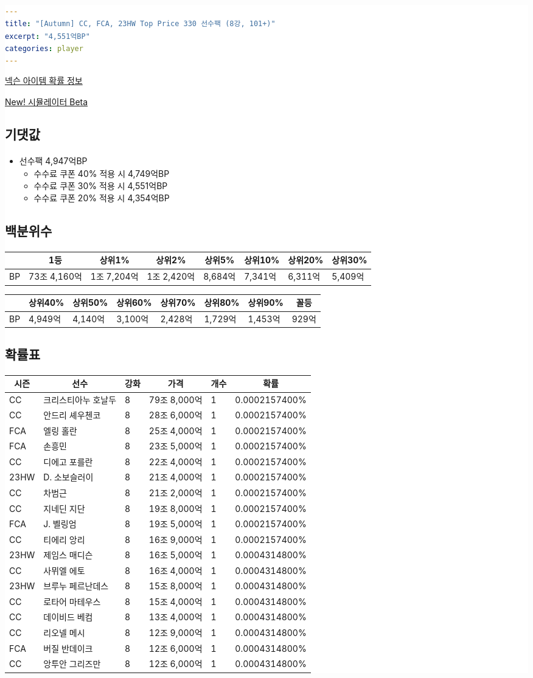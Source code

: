 ```yaml
---
title: "[Autumn] CC, FCA, 23HW Top Price 330 선수팩 (8강, 101+)"
excerpt: "4,551억BP"
categories: player
---
```

[넥슨 아이템 확률 정보](http://iteminfo.nexon.com/probability/fco?sn=7694)

[New! 시뮬레이터 Beta](/simulator/7694)
## 기댓값
- 선수팩 4,947억BP
  - 수수료 쿠폰 40% 적용 시 4,749억BP
  - 수수료 쿠폰 30% 적용 시 4,551억BP
  - 수수료 쿠폰 20% 적용 시 4,354억BP


## 백분위수

||1등|상위1%|상위2%|상위5%|상위10%|상위20%|상위30%|
|---|---|---|---|---|---|---|---|
|BP|73조 4,160억|1조 7,204억|1조 2,420억|8,684억|7,341억|6,311억|5,409억|

||상위40%|상위50%|상위60%|상위70%|상위80%|상위90%|꼴등|
|---|---|---|---|---|---|---|---|
|BP|4,949억|4,140억|3,100억|2,428억|1,729억|1,453억|929억|


## 확률표

|시즌|선수|강화|가격|개수|확률|
|---|---|---|---|---|---|
|CC|크리스티아누 호날두|8|79조 8,000억|1|0.0002157400%|
|CC|안드리 셰우첸코|8|28조 6,000억|1|0.0002157400%|
|FCA|엘링 홀란|8|25조 4,000억|1|0.0002157400%|
|FCA|손흥민|8|23조 5,000억|1|0.0002157400%|
|CC|디에고 포를란|8|22조 4,000억|1|0.0002157400%|
|23HW|D. 소보슬러이|8|21조 4,000억|1|0.0002157400%|
|CC|차범근|8|21조 2,000억|1|0.0002157400%|
|CC|지네딘 지단|8|19조 8,000억|1|0.0002157400%|
|FCA|J. 벨링엄|8|19조 5,000억|1|0.0002157400%|
|CC|티에리 앙리|8|16조 9,000억|1|0.0002157400%|
|23HW|제임스 매디슨|8|16조 5,000억|1|0.0004314800%|
|CC|사뮈엘 에토|8|16조 4,000억|1|0.0004314800%|
|23HW|브루누 페르난데스|8|15조 8,000억|1|0.0004314800%|
|CC|로타어 마테우스|8|15조 4,000억|1|0.0004314800%|
|CC|데이비드 베컴|8|13조 4,000억|1|0.0004314800%|
|CC|리오넬 메시|8|12조 9,000억|1|0.0004314800%|
|FCA|버질 반데이크|8|12조 6,000억|1|0.0004314800%|
|CC|앙투안 그리즈만|8|12조 6,000억|1|0.0004314800%|